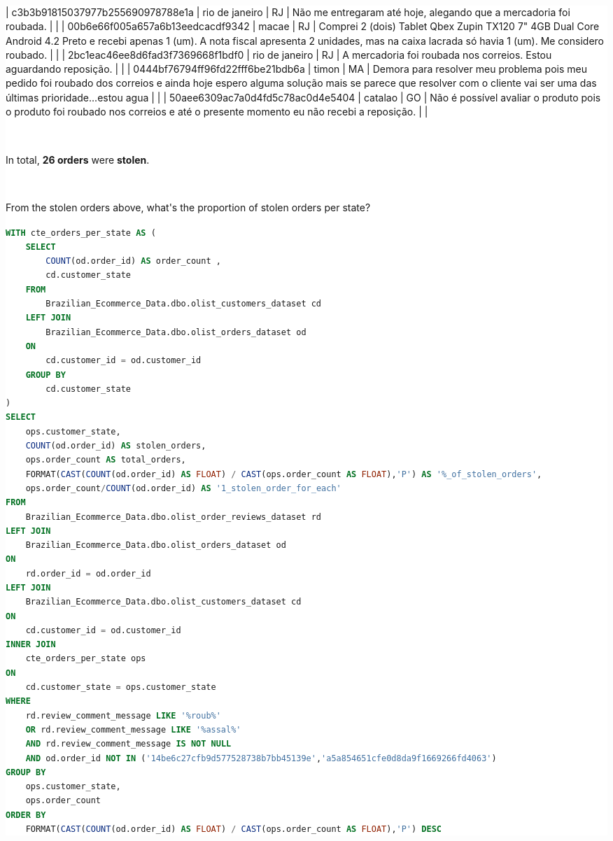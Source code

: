 | c3b3b91815037977b255690978788e1a | rio de janeiro        | RJ             | Não me entregaram até hoje, alegando que a mercadoria foi roubada.                                                                                                                                       |                             |
| 00b6e66f005a657a6b13eedcacdf9342 | macae                 | RJ             | Comprei 2 (dois) Tablet Qbex Zupin TX120 7" 4GB Dual Core Android 4.2 Preto e recebi apenas 1 (um). A nota fiscal apresenta 2 unidades, mas na caixa lacrada só havia 1 (um). Me considero roubado.      |                             |
| 2bc1eac46ee8d6fad3f7369668f1bdf0 | rio de janeiro        | RJ             | A mercadoria foi roubada nos correios. Estou aguardando reposição.                                                                                                                                       |                             |
| 0444bf76794ff96fd22fff6be21bdb6a | timon                 | MA             | Demora para resolver meu problema pois meu pedido foi roubado dos correios e ainda hoje espero alguma solução mais se parece que resolver com o cliente vai ser uma das últimas prioridade...estou agua  |                             |
| 50aee6309ac7a0d4fd5c78ac0d4e5404 | catalao               | GO             | Não é possível avaliar o produto pois o produto foi roubado nos correios e até o presente momento eu não recebi a reposição.                                                                             |                             |

<br/>

In total, **26 orders** were **stolen**.

<br/>

From the stolen orders above, what's the proportion of stolen orders per state?

```SQL
WITH cte_orders_per_state AS (
	SELECT
		COUNT(od.order_id) AS order_count ,
		cd.customer_state
	FROM
		Brazilian_Ecommerce_Data.dbo.olist_customers_dataset cd
	LEFT JOIN
		Brazilian_Ecommerce_Data.dbo.olist_orders_dataset od
	ON
		cd.customer_id = od.customer_id
	GROUP BY
		cd.customer_state
)
SELECT
	ops.customer_state,
	COUNT(od.order_id) AS stolen_orders,
	ops.order_count AS total_orders,
	FORMAT(CAST(COUNT(od.order_id) AS FLOAT) / CAST(ops.order_count AS FLOAT),'P') AS '%_of_stolen_orders',
	ops.order_count/COUNT(od.order_id) AS '1_stolen_order_for_each'
FROM
	Brazilian_Ecommerce_Data.dbo.olist_order_reviews_dataset rd
LEFT JOIN
	Brazilian_Ecommerce_Data.dbo.olist_orders_dataset od
ON
	rd.order_id = od.order_id
LEFT JOIN
	Brazilian_Ecommerce_Data.dbo.olist_customers_dataset cd
ON
	cd.customer_id = od.customer_id
INNER JOIN
	cte_orders_per_state ops
ON
	cd.customer_state = ops.customer_state
WHERE
	rd.review_comment_message LIKE '%roub%' 
	OR rd.review_comment_message LIKE '%assal%' 
	AND rd.review_comment_message IS NOT NULL
	AND od.order_id NOT IN ('14be6c27cfb9d577528738b7bb45139e','a5a854651cfe0d8da9f1669266fd4063')
GROUP BY
	ops.customer_state,
	ops.order_count
ORDER BY
	FORMAT(CAST(COUNT(od.order_id) AS FLOAT) / CAST(ops.order_count AS FLOAT),'P') DESC 
```
